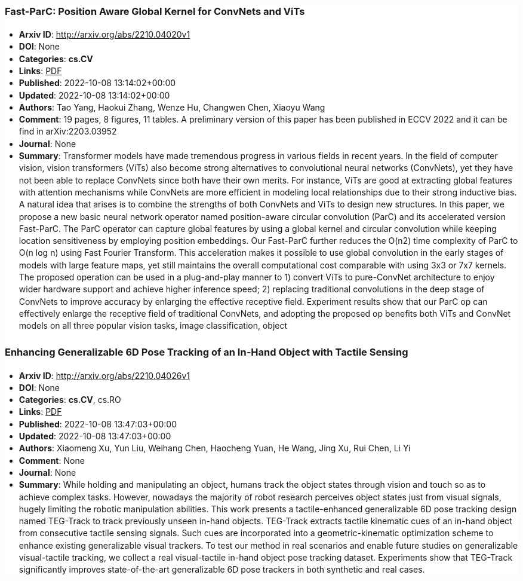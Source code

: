 

### Fast-ParC: Position Aware Global Kernel for ConvNets and ViTs
- **Arxiv ID**: http://arxiv.org/abs/2210.04020v1
- **DOI**: None
- **Categories**: **cs.CV**
- **Links**: [PDF](http://arxiv.org/pdf/2210.04020v1)
- **Published**: 2022-10-08 13:14:02+00:00
- **Updated**: 2022-10-08 13:14:02+00:00
- **Authors**: Tao Yang, Haokui Zhang, Wenze Hu, Changwen Chen, Xiaoyu Wang
- **Comment**: 19 pages, 8 figures, 11 tables. A preliminary version of this paper
  has been published in ECCV 2022 and it can be find in arXiv:2203.03952
- **Journal**: None
- **Summary**: Transformer models have made tremendous progress in various fields in recent years. In the field of computer vision, vision transformers (ViTs) also become strong alternatives to convolutional neural networks (ConvNets), yet they have not been able to replace ConvNets since both have their own merits. For instance, ViTs are good at extracting global features with attention mechanisms while ConvNets are more efficient in modeling local relationships due to their strong inductive bias. A natural idea that arises is to combine the strengths of both ConvNets and ViTs to design new structures. In this paper, we propose a new basic neural network operator named position-aware circular convolution (ParC) and its accelerated version Fast-ParC. The ParC operator can capture global features by using a global kernel and circular convolution while keeping location sensitiveness by employing position embeddings. Our Fast-ParC further reduces the O(n2) time complexity of ParC to O(n log n) using Fast Fourier Transform. This acceleration makes it possible to use global convolution in the early stages of models with large feature maps, yet still maintains the overall computational cost comparable with using 3x3 or 7x7 kernels. The proposed operation can be used in a plug-and-play manner to 1) convert ViTs to pure-ConvNet architecture to enjoy wider hardware support and achieve higher inference speed; 2) replacing traditional convolutions in the deep stage of ConvNets to improve accuracy by enlarging the effective receptive field. Experiment results show that our ParC op can effectively enlarge the receptive field of traditional ConvNets, and adopting the proposed op benefits both ViTs and ConvNet models on all three popular vision tasks, image classification, object



### Enhancing Generalizable 6D Pose Tracking of an In-Hand Object with Tactile Sensing
- **Arxiv ID**: http://arxiv.org/abs/2210.04026v1
- **DOI**: None
- **Categories**: **cs.CV**, cs.RO
- **Links**: [PDF](http://arxiv.org/pdf/2210.04026v1)
- **Published**: 2022-10-08 13:47:03+00:00
- **Updated**: 2022-10-08 13:47:03+00:00
- **Authors**: Xiaomeng Xu, Yun Liu, Weihang Chen, Haocheng Yuan, He Wang, Jing Xu, Rui Chen, Li Yi
- **Comment**: None
- **Journal**: None
- **Summary**: While holding and manipulating an object, humans track the object states through vision and touch so as to achieve complex tasks. However, nowadays the majority of robot research perceives object states just from visual signals, hugely limiting the robotic manipulation abilities. This work presents a tactile-enhanced generalizable 6D pose tracking design named TEG-Track to track previously unseen in-hand objects. TEG-Track extracts tactile kinematic cues of an in-hand object from consecutive tactile sensing signals. Such cues are incorporated into a geometric-kinematic optimization scheme to enhance existing generalizable visual trackers. To test our method in real scenarios and enable future studies on generalizable visual-tactile tracking, we collect a real visual-tactile in-hand object pose tracking dataset. Experiments show that TEG-Track significantly improves state-of-the-art generalizable 6D pose trackers in both synthetic and real cases.
